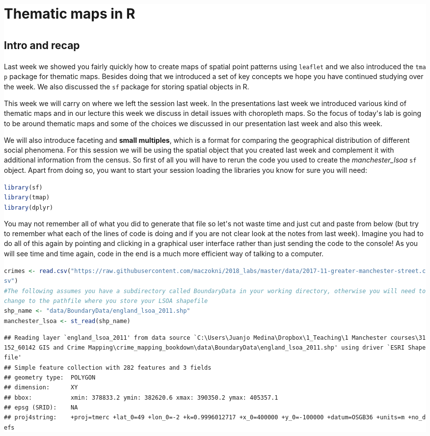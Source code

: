 
# Thematic maps in R



## Intro and recap

Last week we showed you fairly quickly how to create maps of spatial point patterns using `leaflet` and we also introduced the `tmap` package for thematic maps. Besides doing that we introduced a set of key concepts we hope you have continued studying over the week. We also discussed the `sf` package for storing spatial objects in R. 

This week we will carry on where we left the session last week. In the presentations last week we introduced various kind of thematic maps and in our lecture this week we discuss in detail issues with choropleth maps. So the focus of today's lab is going to be around thematic maps and some of the choices we discussed in our presentation last week and also this week. 

We will also introduce faceting and **small multiples**, which is a format for comparing the geographical distribution of different social phenomena. For this session we will be using the spatial object that you created last week and complement it with additional information from the census. So first of all you will have to rerun the code you used to create the *manchester_lsoa* `sf` object. Apart from doing so, you want to start your session loading the libraries you know for sure you will need:


```r
library(sf)
library(tmap)
library(dplyr)
```

You may not remember all of what you did to generate that file so let's not waste time and just cut and paste from below (but try to remember what each of the lines of code is doing and if you are not clear look at the notes from last week). Imagine you had to do all of this again by pointing and clicking in a graphical user interface rather than just sending the code to the console! As you will see time and time again, code in the end is a much more efficient way of talking to a computer.


```r
crimes <- read.csv("https://raw.githubusercontent.com/maczokni/2018_labs/master/data/2017-11-greater-manchester-street.csv")
#The following assumes you have a subdirectory called BoundaryData in your working directory, otherwise you will need to change to the pathfile where you store your LSOA shapefile
shp_name <- "data/BoundaryData/england_lsoa_2011.shp"
manchester_lsoa <- st_read(shp_name)
```

```
## Reading layer `england_lsoa_2011' from data source `C:\Users\Juanjo Medina\Dropbox\1_Teaching\1 Manchester courses\31152_60142 GIS and Crime Mapping\crime_mapping_bookdown\data\BoundaryData\england_lsoa_2011.shp' using driver `ESRI Shapefile'
## Simple feature collection with 282 features and 3 fields
## geometry type:  POLYGON
## dimension:      XY
## bbox:           xmin: 378833.2 ymin: 382620.6 xmax: 390350.2 ymax: 405357.1
## epsg (SRID):    NA
## proj4string:    +proj=tmerc +lat_0=49 +lon_0=-2 +k=0.9996012717 +x_0=400000 +y_0=-100000 +datum=OSGB36 +units=m +no_defs
```
